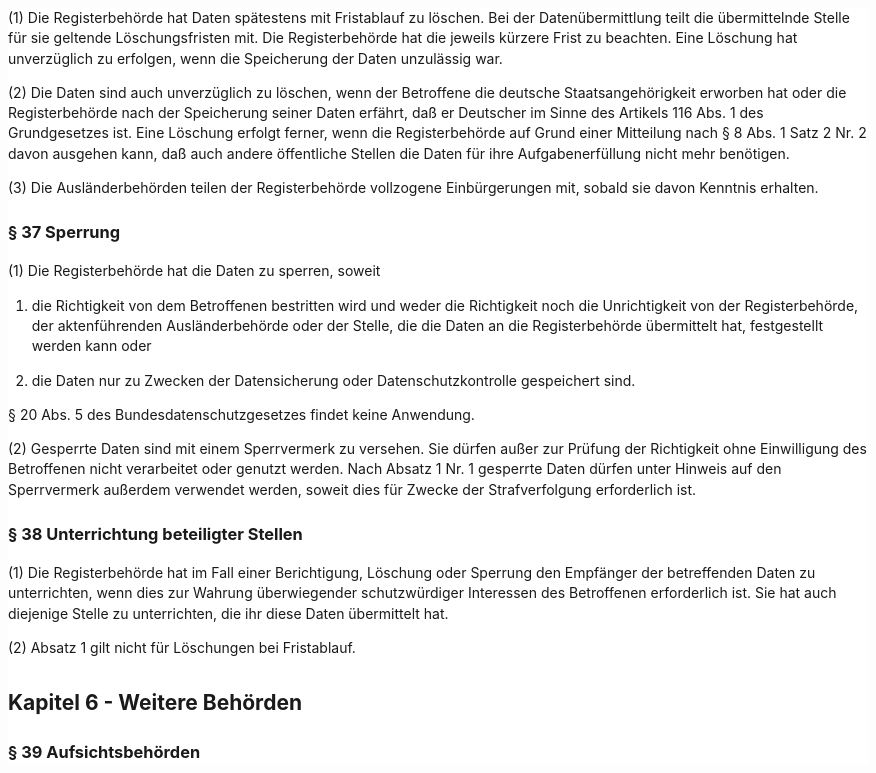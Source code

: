 (1) Die Registerbehörde hat Daten spätestens mit Fristablauf zu
löschen. Bei der Datenübermittlung teilt die übermittelnde Stelle für
sie geltende Löschungsfristen mit. Die Registerbehörde hat die jeweils
kürzere Frist zu beachten. Eine Löschung hat unverzüglich zu erfolgen,
wenn die Speicherung der Daten unzulässig war.

(2) Die Daten sind auch unverzüglich zu löschen, wenn der Betroffene
die deutsche Staatsangehörigkeit erworben hat oder die Registerbehörde
nach der Speicherung seiner Daten erfährt, daß er Deutscher im Sinne
des Artikels 116 Abs. 1 des Grundgesetzes ist. Eine Löschung erfolgt
ferner, wenn die Registerbehörde auf Grund einer Mitteilung nach § 8
Abs. 1 Satz 2 Nr. 2 davon ausgehen kann, daß auch andere öffentliche
Stellen die Daten für ihre Aufgabenerfüllung nicht mehr benötigen.

(3) Die Ausländerbehörden teilen der Registerbehörde vollzogene
Einbürgerungen mit, sobald sie davon Kenntnis erhalten.

### § 37 Sperrung

(1) Die Registerbehörde hat die Daten zu sperren, soweit

1.  die Richtigkeit von dem Betroffenen bestritten wird und weder die
    Richtigkeit noch die Unrichtigkeit von der Registerbehörde, der
    aktenführenden Ausländerbehörde oder der Stelle, die die Daten an die
    Registerbehörde übermittelt hat, festgestellt werden kann oder


2.  die Daten nur zu Zwecken der Datensicherung oder Datenschutzkontrolle
    gespeichert sind.



§ 20 Abs. 5 des Bundesdatenschutzgesetzes findet keine Anwendung.

(2) Gesperrte Daten sind mit einem Sperrvermerk zu versehen. Sie
dürfen außer zur Prüfung der Richtigkeit ohne Einwilligung des
Betroffenen nicht verarbeitet oder genutzt werden. Nach Absatz 1 Nr. 1
gesperrte Daten dürfen unter Hinweis auf den Sperrvermerk außerdem
verwendet werden, soweit dies für Zwecke der Strafverfolgung
erforderlich ist.

### § 38 Unterrichtung beteiligter Stellen

(1) Die Registerbehörde hat im Fall einer Berichtigung, Löschung oder
Sperrung den Empfänger der betreffenden Daten zu unterrichten, wenn
dies zur Wahrung überwiegender schutzwürdiger Interessen des
Betroffenen erforderlich ist. Sie hat auch diejenige Stelle zu
unterrichten, die ihr diese Daten übermittelt hat.

(2) Absatz 1 gilt nicht für Löschungen bei Fristablauf.

## Kapitel 6 - Weitere Behörden

### § 39 Aufsichtsbehörden
